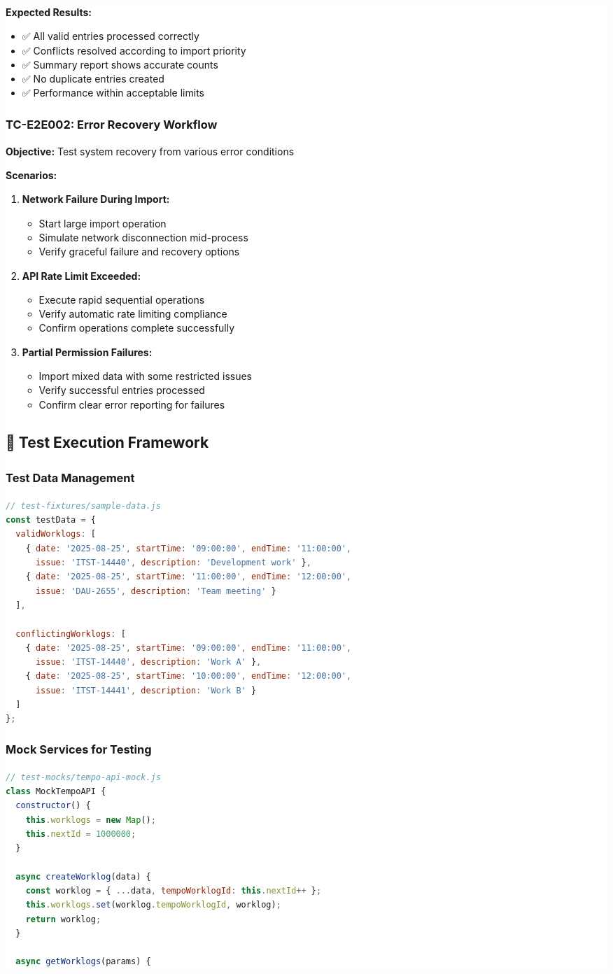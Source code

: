 **Expected Results:**
- ✅ All valid entries processed correctly
- ✅ Conflicts resolved according to import priority
- ✅ Summary report shows accurate counts
- ✅ No duplicate entries created
- ✅ Performance within acceptable limits

### TC-E2E002: Error Recovery Workflow
**Objective:** Test system recovery from various error conditions

**Scenarios:**
1. **Network Failure During Import:**
   - Start large import operation
   - Simulate network disconnection mid-process
   - Verify graceful failure and recovery options

2. **API Rate Limit Exceeded:**
   - Execute rapid sequential operations
   - Verify automatic rate limiting compliance
   - Confirm operations complete successfully

3. **Partial Permission Failures:**
   - Import mixed data with some restricted issues
   - Verify successful entries processed
   - Confirm clear error reporting for failures

## 📝 Test Execution Framework

### Test Data Management
```javascript
// test-fixtures/sample-data.js
const testData = {
  validWorklogs: [
    { date: '2025-08-25', startTime: '09:00:00', endTime: '11:00:00', 
      issue: 'ITST-14440', description: 'Development work' },
    { date: '2025-08-25', startTime: '11:00:00', endTime: '12:00:00', 
      issue: 'DAU-2655', description: 'Team meeting' }
  ],
  
  conflictingWorklogs: [
    { date: '2025-08-25', startTime: '09:00:00', endTime: '11:00:00', 
      issue: 'ITST-14440', description: 'Work A' },
    { date: '2025-08-25', startTime: '10:00:00', endTime: '12:00:00', 
      issue: 'ITST-14441', description: 'Work B' }
  ]
};
```

### Mock Services for Testing
```javascript
// test-mocks/tempo-api-mock.js
class MockTempoAPI {
  constructor() {
    this.worklogs = new Map();
    this.nextId = 1000000;
  }
  
  async createWorklog(data) {
    const worklog = { ...data, tempoWorklogId: this.nextId++ };
    this.worklogs.set(worklog.tempoWorklogId, worklog);
    return worklog;
  }
  
  async getWorklogs(params) {
```